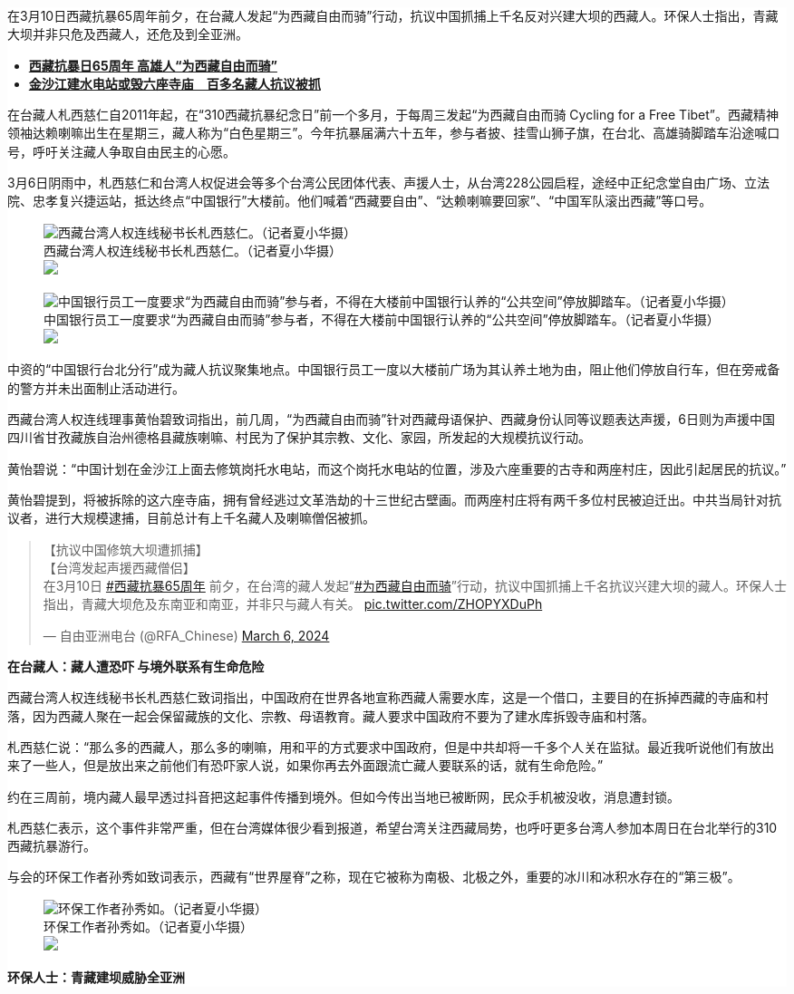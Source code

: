 <p>在3月10日西藏抗暴65周年前夕，在台藏人发起“为西藏自由而骑”行动，抗议中国抓捕上千名反对兴建大坝的西藏人。环保人士指出，青藏大坝并非只危及西藏人，还危及到全亚洲。</p><ul><li><strong><span class="result-title"><a class="state-published" href="https://www.rfa.org/mandarin/Xinwen/1-03022024114503.html">西藏抗暴日65周年 高雄人“为西藏自由而骑”</a></span></strong></li><li><span class="result-title"> <a class="state-published" href="https://www.rfa.org/mandarin/yataibaodao/shaoshuminzu/hx-02232024104328.html"><strong>金沙江建水电站或毁六座寺庙　百多名藏人抗议被抓</strong></a> </span></li></ul><p>在台藏人札西慈仁自2011年起，在“310西藏抗暴纪念日”前一个多月，于每周三发起“为西藏自由而骑 Cycling for a Free Tibet”。西藏精神领袖达赖喇嘛出生在星期三，藏人称为“白色星期三”。今年抗暴届满六十五年，参与者披、挂雪山狮子旗，在台北、高雄骑脚踏车沿途喊口号，呼吁关注藏人争取自由民主的心愿。</p><p>3月6日阴雨中，札西慈仁和台湾人权促进会等多个台湾公民团体代表、声援人士，从台湾228公园启程，途经中正纪念堂自由广场、立法院、忠孝复兴捷运站，抵达终点“中国银行”大楼前。他们喊着“西藏要自由”、“达赖喇嘛要回家”、“中国军队滚出西藏”等口号。</p><p><figure class="image-richtext image-inline captioned" style="width:1280px;"><img alt="西藏台湾人权连线秘书长札西慈仁。（记者夏小华摄）" height="961" src="https://www.rfa.org/mandarin/yataibaodao/shaoshuminzu/hx1-03062024103759.html/2.jpg/@@images/a1bb5fc4-489e-4637-909a-42ecd30065ba.jpeg" title="2.jpg" width="1280"/><figcaption class="image-caption">西藏台湾人权连线秘书长札西慈仁。（记者夏小华摄）</figcaption><small></small><div id="zoomattribute"><a data-caption="西藏台湾人权连线秘书长札西慈仁。（记者夏小华摄）" data-fancybox="" href="https://www.rfa.org/mandarin/yataibaodao/shaoshuminzu/hx1-03062024103759.html/2.jpg" id="single_image" title="西藏台湾人权连线秘书长札西慈仁。（记者夏小华摄）"><img src="/++plone++rfa-resources/img/icon-zoom.png"/></a></div></figure></p><p><figure class="image-richtext image-inline captioned" style="width:2628px;"><img alt="中国银行员工一度要求“为西藏自由而骑”参与者，不得在大楼前中国银行认养的“公共空间”停放脚踏车。（记者夏小华摄）" height="1624" src="https://www.rfa.org/mandarin/yataibaodao/shaoshuminzu/hx1-03062024103759.html/6.png/@@images/26ac85f7-5edd-4533-aea4-1c6351aa4428.png" title="6.png" width="2628"/><figcaption class="image-caption">中国银行员工一度要求“为西藏自由而骑”参与者，不得在大楼前中国银行认养的“公共空间”停放脚踏车。（记者夏小华摄）</figcaption><small></small><div id="zoomattribute"><a data-caption="中国银行员工一度要求“为西藏自由而骑”参与者，不得在大楼前中国银行认养的“公共空间”停放脚踏车。（记者夏小华摄）" data-fancybox="" href="https://www.rfa.org/mandarin/yataibaodao/shaoshuminzu/hx1-03062024103759.html/6.png" id="single_image" title="中国银行员工一度要求“为西藏自由而骑”参与者，不得在大楼前中国银行认养的“公共空间”停放脚踏车。（记者夏小华摄）"><img src="/++plone++rfa-resources/img/icon-zoom.png"/></a></div></figure></p><p>中资的“中国银行台北分行”成为藏人抗议聚集地点。中国银行员工一度以大楼前广场为其认养土地为由，阻止他们停放自行车，但在旁戒备的警方并未出面制止活动进行。</p><p>西藏台湾人权连线理事黄怡碧致词指出，前几周，“为西藏自由而骑”针对西藏母语保护、西藏身份认同等议题表达声援，6日则为声援中国四川省甘孜藏族自治州德格县藏族喇嘛、村民为了保护其宗教、文化、家园，所发起的大规模抗议行动。</p><p>黄怡碧说：“中国计划在金沙江上面去修筑岗托水电站，而这个岗托水电站的位置，涉及六座重要的古寺和两座村庄，因此引起居民的抗议。”</p><p>黄怡碧提到，将被拆除的这六座寺庙，拥有曾经逃过文革浩劫的十三世纪古壁画。而两座村庄将有两千多位村民被迫迁出。中共当局针对抗议者，进行大规模逮捕，目前总计有上千名藏人及喇嘛僧侶被抓。</p><blockquote class="twitter-tweet"><p dir="ltr" lang="zh">【抗议中国修筑大坝遭抓捕】<br/>【台湾发起声援西藏僧侣】<br/>在3月10日 <a href="https://twitter.com/hashtag/%E8%A5%BF%E8%97%8F%E6%8A%97%E6%9A%B465%E5%91%A8%E5%B9%B4?src=hash&amp;ref_src=twsrc%5Etfw">#西藏抗暴65周年</a> 前夕，在台湾的藏人发起“<a href="https://twitter.com/hashtag/%E4%B8%BA%E8%A5%BF%E8%97%8F%E8%87%AA%E7%94%B1%E8%80%8C%E9%AA%91?src=hash&amp;ref_src=twsrc%5Etfw">#为西藏自由而骑</a>”行动，抗议中国抓捕上千名抗议兴建大坝的藏人。环保人士指出，青藏大坝危及东南亚和南亚，并非只与藏人有关。 <a href="https://t.co/ZHOPYXDuPh">pic.twitter.com/ZHOPYXDuPh</a></p>— 自由亚洲电台 (@RFA_Chinese) <a href="https://twitter.com/RFA_Chinese/status/1765306711043404192?ref_src=twsrc%5Etfw">March 6, 2024</a></blockquote><p></p><p><strong>在台藏人：藏人遭恐吓 与境外联系有生命危险</strong></p><p>西藏台湾人权连线秘书长札西慈仁致词指出，中国政府在世界各地宣称西藏人需要水库，这是一个借口，主要目的在拆掉西藏的寺庙和村落，因为西藏人聚在一起会保留藏族的文化、宗教、母语教育。藏人要求中国政府不要为了建水库拆毁寺庙和村落。</p><p>札西慈仁说：“那么多的西藏人，那么多的喇嘛，用和平的方式要求中国政府，但是中共却将一千多个人关在监狱。最近我听说他们有放出来了一些人，但是放出来之前他们有恐吓家人说，如果你再去外面跟流亡藏人要联系的话，就有生命危险。”</p><p>约在三周前，境内藏人最早透过抖音把这起事件传播到境外。但如今传出当地已被断网，民众手机被没收，消息遭封锁。</p><p>札西慈仁表示，这个事件非常严重，但在台湾媒体很少看到报道，希望台湾关注西藏局势，也呼吁更多台湾人参加本周日在台北举行的310西藏抗暴游行。</p><p>与会的环保工作者孙秀如致词表示，西藏有“世界屋脊”之称，现在它被称为南极、北极之外，重要的冰川和冰积水存在的“第三极”。</p><p><figure class="image-richtext image-inline captioned" style="width:3520px;"><img alt="环保工作者孙秀如。（记者夏小华摄）" height="1980" src="https://www.rfa.org/mandarin/yataibaodao/shaoshuminzu/hx1-03062024103759.html/4.jpg/@@images/1537b19f-3c7d-4043-a55a-d07dc11f6c3f.jpeg" title="4.JPG" width="3520"/><figcaption class="image-caption">环保工作者孙秀如。（记者夏小华摄）</figcaption><small></small><div id="zoomattribute"><a data-caption="环保工作者孙秀如。（记者夏小华摄）" data-fancybox="" href="https://www.rfa.org/mandarin/yataibaodao/shaoshuminzu/hx1-03062024103759.html/4.jpg" id="single_image" title="环保工作者孙秀如。（记者夏小华摄）"><img src="/++plone++rfa-resources/img/icon-zoom.png"/></a></div></figure></p><p><strong>环保人士：青藏建坝威胁全亚洲
